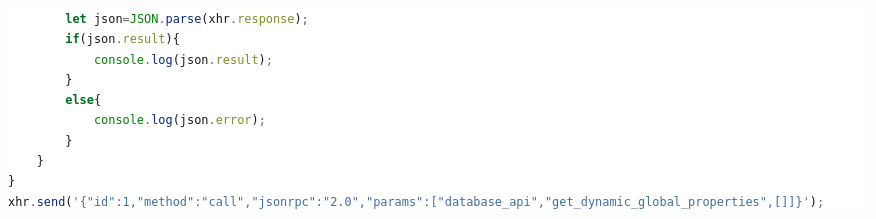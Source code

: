 ```javascript
        let json=JSON.parse(xhr.response);
        if(json.result){
            console.log(json.result);
        }
        else{
            console.log(json.error);
        }
    }
}
xhr.send('{"id":1,"method":"call","jsonrpc":"2.0","params":["database_api","get_dynamic_global_properties",[]]}');
```

